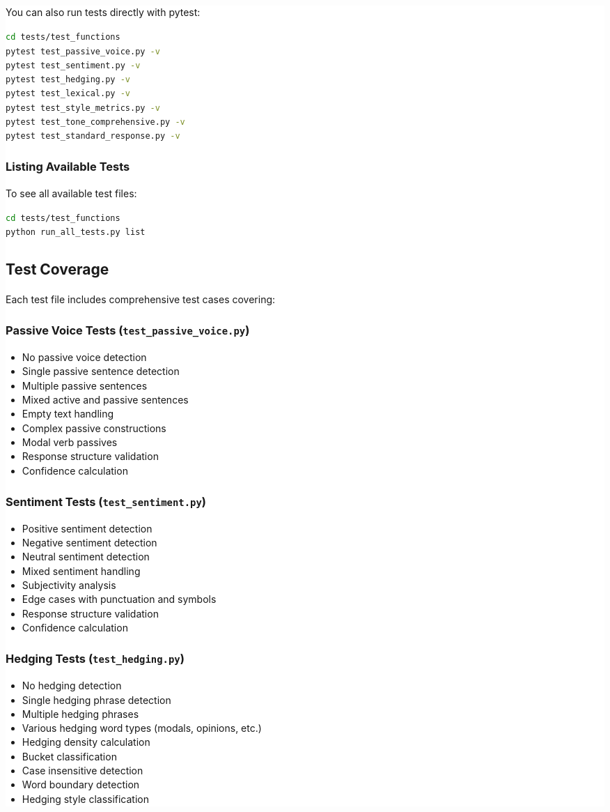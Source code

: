 You can also run tests directly with pytest:

```bash
cd tests/test_functions
pytest test_passive_voice.py -v
pytest test_sentiment.py -v
pytest test_hedging.py -v
pytest test_lexical.py -v
pytest test_style_metrics.py -v
pytest test_tone_comprehensive.py -v
pytest test_standard_response.py -v
```

### Listing Available Tests

To see all available test files:

```bash
cd tests/test_functions
python run_all_tests.py list
```

## Test Coverage

Each test file includes comprehensive test cases covering:

### Passive Voice Tests (`test_passive_voice.py`)
- No passive voice detection
- Single passive sentence detection
- Multiple passive sentences
- Mixed active and passive sentences
- Empty text handling
- Complex passive constructions
- Modal verb passives
- Response structure validation
- Confidence calculation

### Sentiment Tests (`test_sentiment.py`)
- Positive sentiment detection
- Negative sentiment detection
- Neutral sentiment detection
- Mixed sentiment handling
- Subjectivity analysis
- Edge cases with punctuation and symbols
- Response structure validation
- Confidence calculation

### Hedging Tests (`test_hedging.py`)
- No hedging detection
- Single hedging phrase detection
- Multiple hedging phrases
- Various hedging word types (modals, opinions, etc.)
- Hedging density calculation
- Bucket classification
- Case insensitive detection
- Word boundary detection
- Hedging style classification
